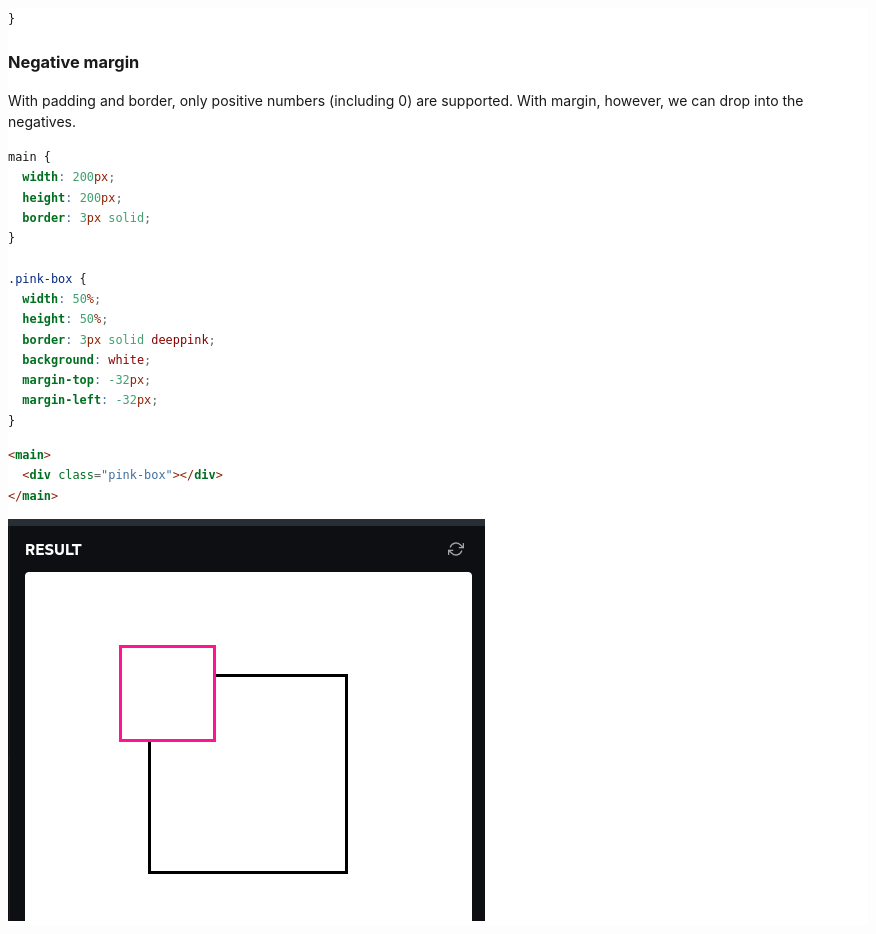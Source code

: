 ```css
}
```

### Negative margin

With padding and border, only positive numbers (including 0) are supported. With margin, however, we can drop into the negatives.

```css
main {
  width: 200px;
  height: 200px;
  border: 3px solid;
}

.pink-box {
  width: 50%;
  height: 50%;
  border: 3px solid deeppink;
  background: white;
  margin-top: -32px;
  margin-left: -32px;
}
```

```html
<main>
  <div class="pink-box"></div>
</main>
```

![image](/images/m1/15.png)

